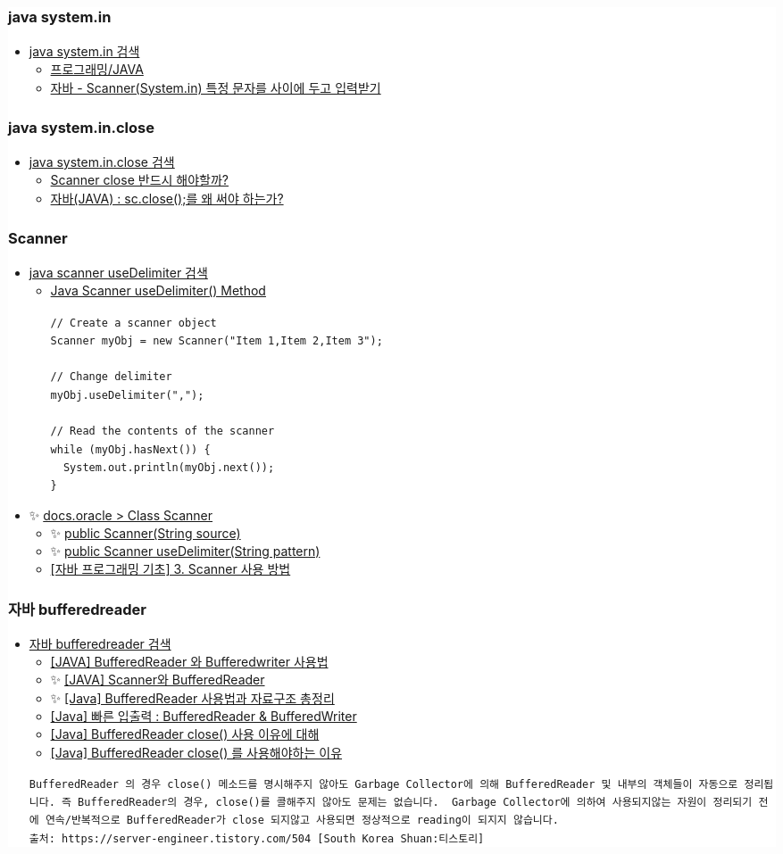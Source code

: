 ### java system.in
- [java system.in 검색](https://www.google.com/search?q=java+system.in&rlz=1C1GCEU_koKR1161KR1161&oq=java+system.in&gs_lcrp=EgZjaHJvbWUyCQgAEEUYORiABDIHCAEQABiABDIHCAIQABiABDIHCAMQABiABDIHCAQQABiABDIHCAUQABiABDIHCAYQABiABDIHCAcQABiABDIHCAgQABiABDIHCAkQABiABNIBCDQwMDZqMGo3qAIAsAIA&sourceid=chrome&ie=UTF-8)
  - [프로그래밍/JAVA](https://crazykim2.tistory.com/535)
  - [자바 - Scanner(System.in) 특정 문자를 사이에 두고 입력받기](https://ha1fm00n.tistory.com/62)

### java system.in.close
- [java system.in.close 검색](https://www.google.com/search?q=java+system.in.close&rlz=1C1GCEU_koKR1161KR1161&oq=java+system.in.close&gs_lcrp=EgZjaHJvbWUyBggAEEUYOTIGCAEQABgeMggIAhAAGAgYHjIKCAMQABiABBiiBDIKCAQQABiABBiiBDIHCAUQABjvBdIBCDYxNjhqMGo3qAIAsAIA&sourceid=chrome&ie=UTF-8)
  - [Scanner close 반드시 해야할까?](https://ikjo.tistory.com/131)
  - [자바(JAVA) : sc.close();를 왜 써야 하는가?](https://hobby-it-learn.tistory.com/5)

###  Scanner
- [java scanner useDelimiter 검색](https://www.google.com/search?q=java+scanner+useDelimiter&rlz=1C1GCEU_koKR1161KR1161&oq=java+scanner+useDelimiter&gs_lcrp=EgZjaHJvbWUyBggAEEUYOTIHCAEQABiABDIHCAIQABiABDIHCAMQABiABDIHCAQQABiABDIHCAUQABiABDIHCAYQABiABDIHCAcQABiABDIHCAgQABiABDIHCAkQABiABNIBCDM5MzRqMGo3qAIAsAIA&sourceid=chrome&ie=UTF-8)
  - [Java Scanner useDelimiter() Method](https://www.w3schools.com/java/ref_scanner_usedelimiter.asp)
    ```
    // Create a scanner object
    Scanner myObj = new Scanner("Item 1,Item 2,Item 3");

    // Change delimiter
    myObj.useDelimiter(",");

    // Read the contents of the scanner
    while (myObj.hasNext()) {
      System.out.println(myObj.next());
    }
    ```
- ✨ [docs.oracle > Class Scanner](https://docs.oracle.com/javase/8/docs/api/index.html)
  - ✨ [public Scanner(String source)](https://docs.oracle.com/javase/8/docs/api/index.html)
  - ✨ [public Scanner useDelimiter(String pattern)](https://docs.oracle.com/javase/8/docs/api/index.html)
  - [[자바 프로그래밍 기초] 3. Scanner 사용 방법](https://colossus-java-practice.tistory.com/26)

### 자바 bufferedreader
- [자바 bufferedreader 검색](https://www.google.com/search?q=%EC%9E%90%EB%B0%94+bufferedreader&rlz=1C1GCEU_koKR1161KR1161&oq=%EC%9E%90%EB%B0%94+bufferedReader&gs_lcrp=EgZjaHJvbWUqBwgAEAAYgAQyBwgAEAAYgAQyBwgBEAAYgAQyBwgCEAAYgAQyBwgDEAAYgAQyBwgEEAAYgAQyBwgFEAAYgAQyBggGEAAYHjIGCAcQABgeMgYICBAAGB4yBggJEAAYHtIBCTEzNDIxajBqN6gCALACAA&sourceid=chrome&ie=UTF-8)
  - [[JAVA] BufferedReader 와 Bufferedwriter 사용법](https://m.blog.naver.com/ka28/221850826909) 
  - ✨ [[JAVA] Scanner와 BufferedReader](https://velog.io/@hiy7030/JAVA-Scanner%EC%99%80-BufferedReader)
  - ✨ [[Java] BufferedReader 사용법과 자료구조 총정리](https://jundyu.tistory.com/11)
  - [[Java] 빠른 입출력 : BufferedReader & BufferedWriter](https://ontheway.tistory.com/64)
  - [[Java] BufferedReader close() 사용 이유에 대해](https://velog.io/@jaeyumn/Java-BufferedReader-close-%EC%82%AC%EC%9A%A9-%EC%9D%B4%EC%9C%A0%EC%97%90-%EB%8C%80%ED%95%B4)
  - [[Java] BufferedReader close() 를 사용해야하는 이유](https://server-engineer.tistory.com/504)
  ```
  BufferedReader 의 경우 close() 메소드를 명시해주지 않아도 Garbage Collector에 의해 BufferedReader 및 내부의 객체들이 자동으로 정리됩니다. 즉 BufferedReader의 경우, close()를 콜해주지 않아도 문제는 없습니다.  Garbage Collector에 의하여 사용되지않는 자원이 정리되기 전에 연속/반복적으로 BufferedReader가 close 되지않고 사용되면 정상적으로 reading이 되지지 않습니다.
  출처: https://server-engineer.tistory.com/504 [South Korea Shuan:티스토리]
  ```
